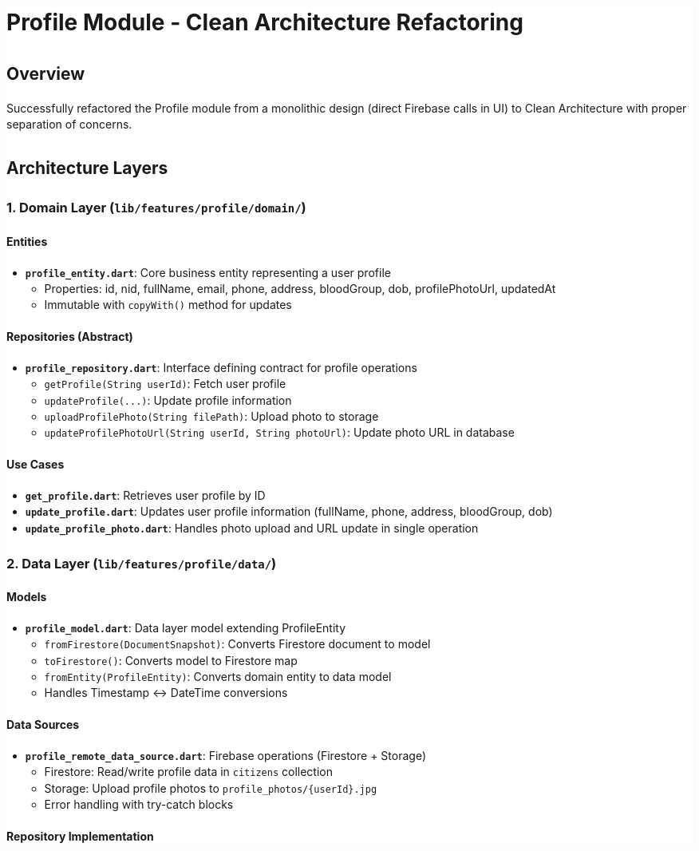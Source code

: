 # Profile Module - Clean Architecture Refactoring

## Overview

Successfully refactored the Profile module from a monolithic design (direct Firebase calls in UI) to Clean Architecture with proper separation of concerns.

## Architecture Layers

### 1. Domain Layer (`lib/features/profile/domain/`)

#### Entities

- **`profile_entity.dart`**: Core business entity representing a user profile
  - Properties: id, nid, fullName, email, phone, address, bloodGroup, dob, profilePhotoUrl, updatedAt
  - Immutable with `copyWith()` method for updates

#### Repositories (Abstract)

- **`profile_repository.dart`**: Interface defining contract for profile operations
  - `getProfile(String userId)`: Fetch user profile
  - `updateProfile(...)`: Update profile information
  - `uploadProfilePhoto(String filePath)`: Upload photo to storage
  - `updateProfilePhotoUrl(String userId, String photoUrl)`: Update photo URL in database

#### Use Cases

- **`get_profile.dart`**: Retrieves user profile by ID
- **`update_profile.dart`**: Updates user profile information (fullName, phone, address, bloodGroup, dob)
- **`update_profile_photo.dart`**: Handles photo upload and URL update in single operation

### 2. Data Layer (`lib/features/profile/data/`)

#### Models

- **`profile_model.dart`**: Data layer model extending ProfileEntity
  - `fromFirestore(DocumentSnapshot)`: Converts Firestore document to model
  - `toFirestore()`: Converts model to Firestore map
  - `fromEntity(ProfileEntity)`: Converts domain entity to data model
  - Handles Timestamp ↔ DateTime conversions

#### Data Sources

- **`profile_remote_data_source.dart`**: Firebase operations (Firestore + Storage)
  - Firestore: Read/write profile data in `citizens` collection
  - Storage: Upload profile photos to `profile_photos/{userId}.jpg`
  - Error handling with try-catch blocks

#### Repository Implementation
